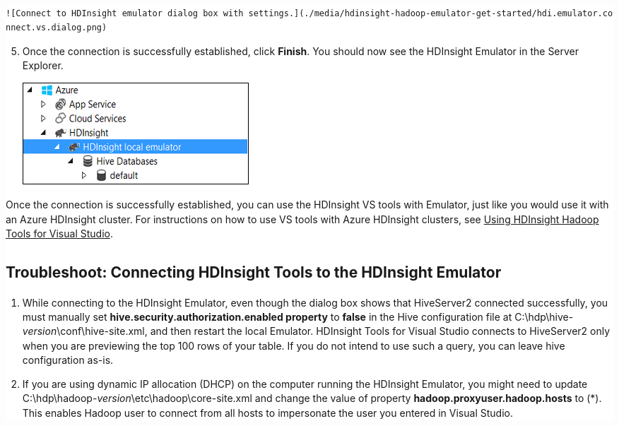     ![Connect to HDInsight emulator dialog box with settings.](./media/hdinsight-hadoop-emulator-get-started/hdi.emulator.connect.vs.dialog.png)

5. Once the connection is successfully established, click **Finish**. You should now see the HDInsight Emulator in the Server Explorer.

    ![Server Explorer showing HDInsight local emulator - a Hadoop sanbox - connected.](./media/hdinsight-hadoop-emulator-get-started/hdi.emulator.vs.connected.png)


Once the connection is successfully established, you can use the HDInsight VS tools with Emulator, just like you would use it with an Azure HDInsight cluster. For instructions on how to use VS tools with Azure HDInsight clusters, see [Using HDInsight Hadoop Tools for Visual Studio](../HDInsight/hdinsight-hadoop-visual-studio-tools-get-started.md).

## Troubleshoot: Connecting HDInsight Tools to the HDInsight Emulator
1. While connecting to the HDInsight Emulator, even though the dialog box shows that HiveServer2 connected successfully, you must manually set **hive.security.authorization.enabled property** to **false** in the Hive configuration file at C:\hdp\hive-*version*\conf\hive-site.xml, and then restart the local Emulator. HDInsight Tools for Visual Studio connects to HiveServer2 only when you are previewing the top 100 rows of your table. If you do not intend to use such a query, you can leave hive configuration as-is.

2. If you are using dynamic IP allocation (DHCP) on the computer running the HDInsight Emulator, you might need to update C:\hdp\hadoop-*version*\etc\hadoop\core-site.xml and change the value of property **hadoop.proxyuser.hadoop.hosts** to (*). This enables Hadoop user to connect from all hosts to impersonate the user you entered in Visual Studio.
